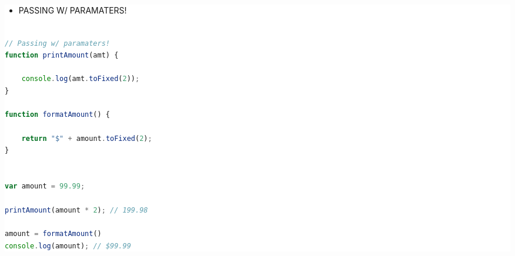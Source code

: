* PASSING W/ PARAMATERS!

```Javascript

// Passing w/ paramaters!
function printAmount(amt) {
	
	console.log(amt.toFixed(2));
}

function formatAmount() {
	
	return "$" + amount.toFixed(2);
}


var amount = 99.99;

printAmount(amount * 2); // 199.98

amount = formatAmount()
console.log(amount); // $99.99

```






